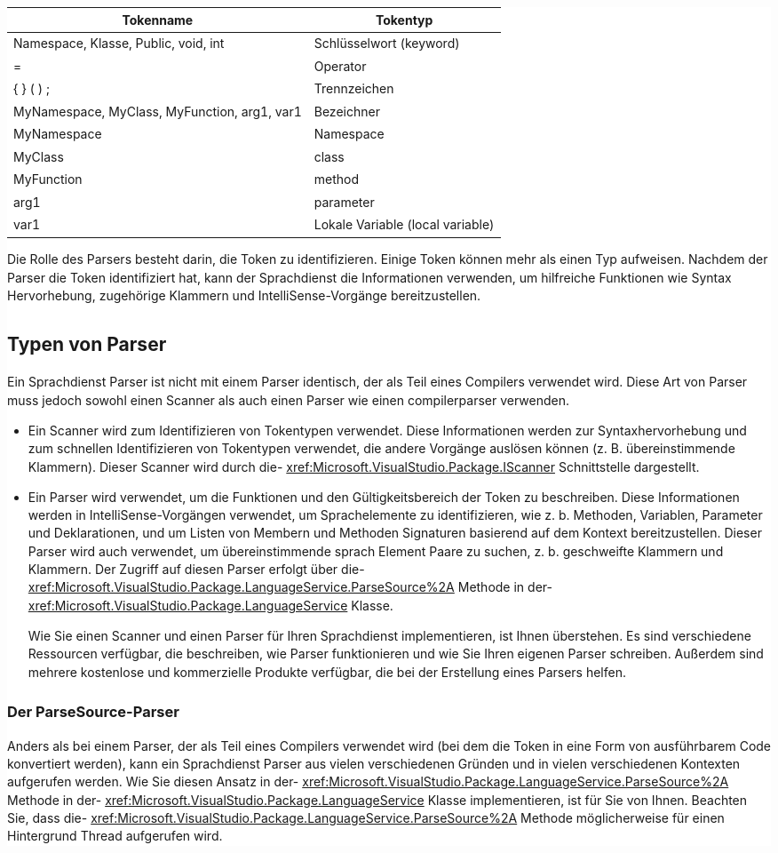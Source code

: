 |Tokenname|Tokentyp|
|----------------|----------------|
|Namespace, Klasse, Public, void, int|Schlüsselwort (keyword)|
|=|Operator|
|{ } ( ) ;|Trennzeichen|
|MyNamespace, MyClass, MyFunction, arg1, var1|Bezeichner|
|MyNamespace|Namespace|
|MyClass|class|
|MyFunction|method|
|arg1|parameter|
|var1|Lokale Variable (local variable)|

 Die Rolle des Parsers besteht darin, die Token zu identifizieren. Einige Token können mehr als einen Typ aufweisen. Nachdem der Parser die Token identifiziert hat, kann der Sprachdienst die Informationen verwenden, um hilfreiche Funktionen wie Syntax Hervorhebung, zugehörige Klammern und IntelliSense-Vorgänge bereitzustellen.

## <a name="types-of-parsers"></a>Typen von Parser
 Ein Sprachdienst Parser ist nicht mit einem Parser identisch, der als Teil eines Compilers verwendet wird. Diese Art von Parser muss jedoch sowohl einen Scanner als auch einen Parser wie einen compilerparser verwenden.

- Ein Scanner wird zum Identifizieren von Tokentypen verwendet. Diese Informationen werden zur Syntaxhervorhebung und zum schnellen Identifizieren von Tokentypen verwendet, die andere Vorgänge auslösen können (z. B. übereinstimmende Klammern). Dieser Scanner wird durch die- <xref:Microsoft.VisualStudio.Package.IScanner> Schnittstelle dargestellt.

- Ein Parser wird verwendet, um die Funktionen und den Gültigkeitsbereich der Token zu beschreiben. Diese Informationen werden in IntelliSense-Vorgängen verwendet, um Sprachelemente zu identifizieren, wie z. b. Methoden, Variablen, Parameter und Deklarationen, und um Listen von Membern und Methoden Signaturen basierend auf dem Kontext bereitzustellen. Dieser Parser wird auch verwendet, um übereinstimmende sprach Element Paare zu suchen, z. b. geschweifte Klammern und Klammern. Der Zugriff auf diesen Parser erfolgt über die- <xref:Microsoft.VisualStudio.Package.LanguageService.ParseSource%2A> Methode in der- <xref:Microsoft.VisualStudio.Package.LanguageService> Klasse.

  Wie Sie einen Scanner und einen Parser für Ihren Sprachdienst implementieren, ist Ihnen überstehen. Es sind verschiedene Ressourcen verfügbar, die beschreiben, wie Parser funktionieren und wie Sie Ihren eigenen Parser schreiben. Außerdem sind mehrere kostenlose und kommerzielle Produkte verfügbar, die bei der Erstellung eines Parsers helfen.

### <a name="the-parsesource-parser"></a>Der ParseSource-Parser
 Anders als bei einem Parser, der als Teil eines Compilers verwendet wird (bei dem die Token in eine Form von ausführbarem Code konvertiert werden), kann ein Sprachdienst Parser aus vielen verschiedenen Gründen und in vielen verschiedenen Kontexten aufgerufen werden. Wie Sie diesen Ansatz in der- <xref:Microsoft.VisualStudio.Package.LanguageService.ParseSource%2A> Methode in der- <xref:Microsoft.VisualStudio.Package.LanguageService> Klasse implementieren, ist für Sie von Ihnen. Beachten Sie, dass die- <xref:Microsoft.VisualStudio.Package.LanguageService.ParseSource%2A> Methode möglicherweise für einen Hintergrund Thread aufgerufen wird.
